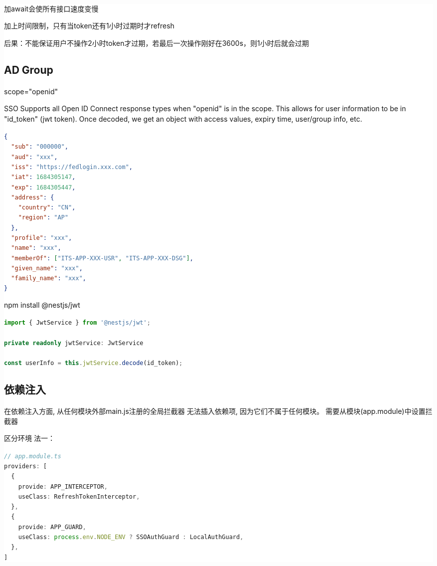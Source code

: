 加await会使所有接口速度变慢

加上时间限制，只有当token还有1小时过期时才refresh

后果：不能保证用户不操作2小时token才过期，若最后一次操作刚好在3600s，则1小时后就会过期

## AD Group

scope="openid"

SSO Supports all Open ID Connect response types when "openid" is in the scope. This allows for user information to be in "id_token" (jwt token). Once decoded, we get an object with access values, expiry time, user/group info, etc.

```json
{
  "sub": "000000",
  "aud": "xxx",
  "iss": "https://fedlogin.xxx.com",
  "iat": 1684305147,
  "exp": 1684305447,
  "address": {
    "country": "CN",
    "region": "AP"
  },
  "profile": "xxx",
  "name": "xxx",
  "memberOf": ["ITS-APP-XXX-USR", "ITS-APP-XXX-DSG"],
  "given_name": "xxx",
  "family_name": "xxx",
}
```

npm install @nestjs/jwt

```ts
import { JwtService } from '@nestjs/jwt';

private readonly jwtService: JwtService

const userInfo = this.jwtService.decode(id_token);
```

## 依赖注入

在依赖注入方面, 从任何模块外部main.js注册的全局拦截器 无法插入依赖项, 因为它们不属于任何模块。
需要从模块(app.module)中设置拦截器

区分环境 法一：
```ts
// app.module.ts
providers: [
  {
    provide: APP_INTERCEPTOR,
    useClass: RefreshTokenInterceptor,
  },
  {
    provide: APP_GUARD,
    useClass: process.env.NODE_ENV ? SSOAuthGuard : LocalAuthGuard,
  },
]
```
